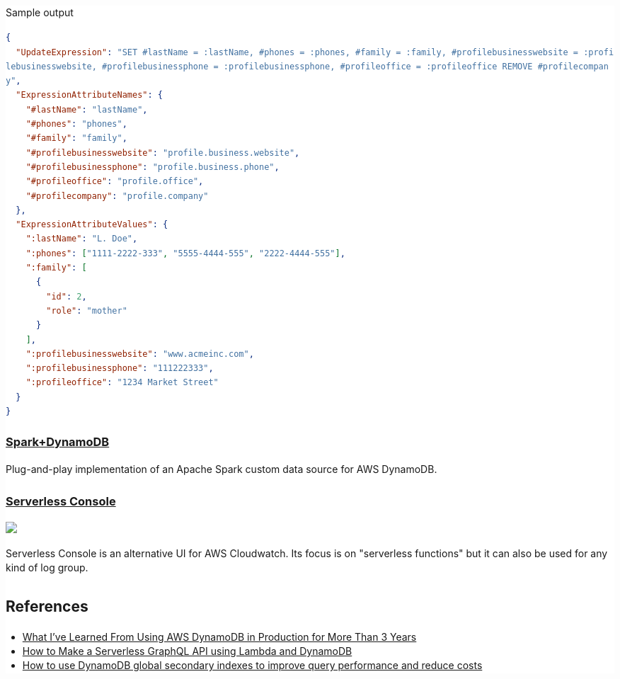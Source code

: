 Sample output

```json
{
  "UpdateExpression": "SET #lastName = :lastName, #phones = :phones, #family = :family, #profilebusinesswebsite = :profilebusinesswebsite, #profilebusinessphone = :profilebusinessphone, #profileoffice = :profileoffice REMOVE #profilecompany",
  "ExpressionAttributeNames": {
    "#lastName": "lastName",
    "#phones": "phones",
    "#family": "family",
    "#profilebusinesswebsite": "profile.business.website",
    "#profilebusinessphone": "profile.business.phone",
    "#profileoffice": "profile.office",
    "#profilecompany": "profile.company"
  },
  "ExpressionAttributeValues": {
    ":lastName": "L. Doe",
    ":phones": ["1111-2222-333", "5555-4444-555", "2222-4444-555"],
    ":family": [
      {
        "id": 2,
        "role": "mother"
      }
    ],
    ":profilebusinesswebsite": "www.acmeinc.com",
    ":profilebusinessphone": "111222333",
    ":profileoffice": "1234 Market Street"
  }
}
```

### [Spark+DynamoDB](https://github.com/audienceproject/spark-dynamodb)

Plug-and-play implementation of an Apache Spark custom data source for AWS DynamoDB.

### [Serverless Console](https://marketplace.visualstudio.com/items?itemName=devAdvice.serverlessconsole)

![](https://github.com/domagojk/serverless-console/raw/master/gifs/dynamodb.gif)

Serverless Console is an alternative UI for AWS Cloudwatch. Its focus is on "serverless functions" but it can also be used for any kind of log group.

## References

- [What I’ve Learned From Using AWS DynamoDB in Production for More Than 3 Years](https://medium.com/@b.stoilov/what-ive-learned-from-using-aws-dynamodb-in-production-for-more-than-3-years-49a077886b5c)
- [How to Make a Serverless GraphQL API using Lambda and DynamoDB](https://www.serverless.com/blog/make-serverless-graphql-api-using-lambda-dynamodb)
- [How to use DynamoDB global secondary indexes to improve query performance and reduce costs](https://aws.amazon.com/blogs/database/how-to-use-dynamodb-global-secondary-indexes-to-improve-query-performance-and-reduce-costs/)
